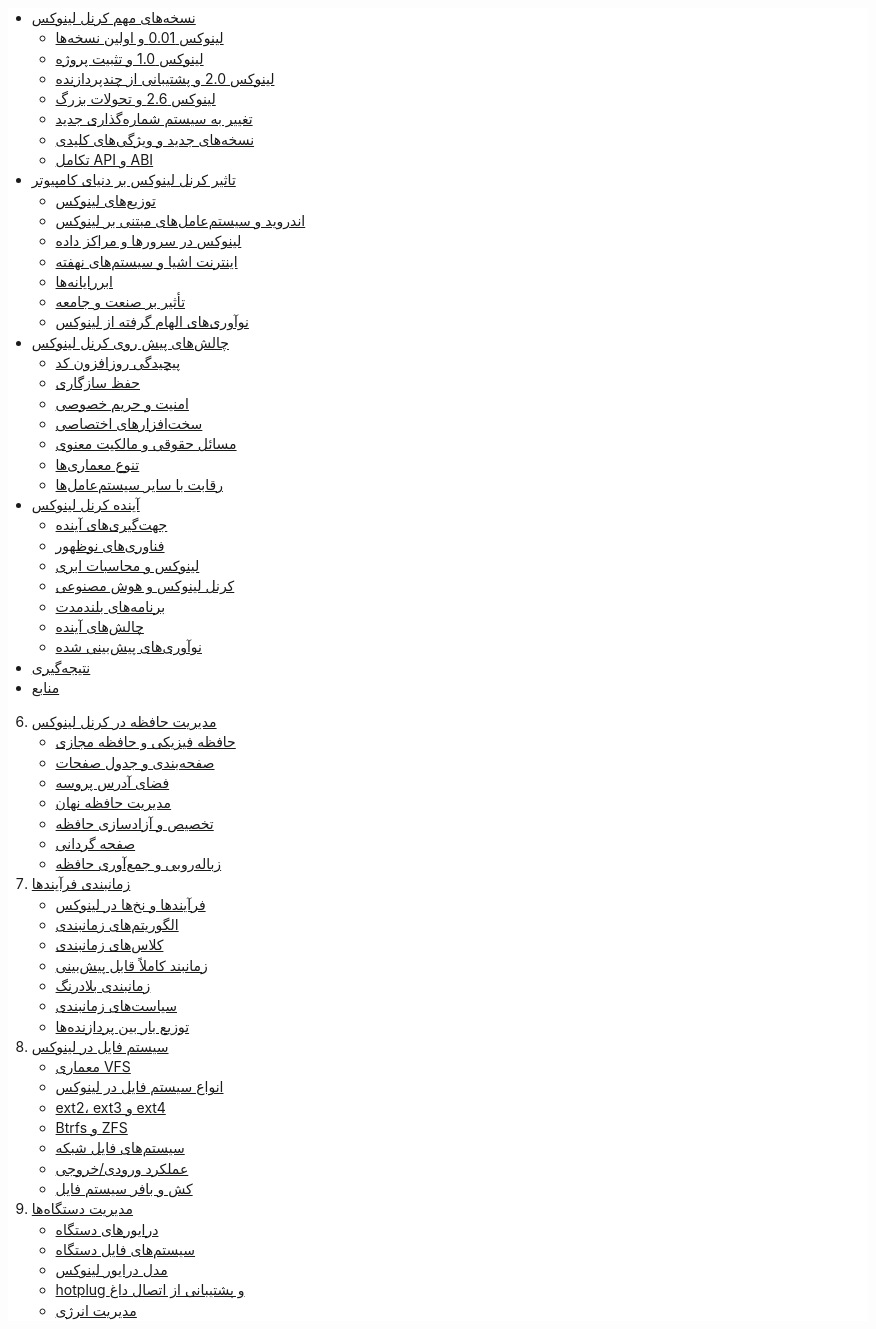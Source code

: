   - [نسخه‌های مهم کرنل لینوکس](#نسخههای-مهم-کرنل-لینوکس)
    - [لینوکس 0.01 و اولین نسخه‌ها](#لینوکس-001-و-اولین-نسخهها-2)
    - [لینوکس 1.0 و تثبیت پروژه](#لینوکس-10-و-تثبیت-پروژه-2)
    - [لینوکس 2.0 و پشتیبانی از چندپردازنده](#لینوکس-20-و-پشتیبانی-از-چندپردازنده-2)
    - [لینوکس 2.6 و تحولات بزرگ](#لینوکس-26-و-تحولات-بزرگ-2)
    - [تغییر به سیستم شماره‌گذاری جدید](#تغییر-به-سیستم-شمارهگذاری-جدید-2)
    - [نسخه‌های جدید و ویژگی‌های کلیدی](#نسخههای-جدید-و-ویژگیهای-کلیدی-2)
    - [تکامل API و ABI](#تکامل-api-و-abi-2)
  - [تاثیر کرنل لینوکس بر دنیای کامپیوتر](#تاثیر-کرنل-لینوکس-بر-دنیای-کامپیوتر-2)
    - [توزیع‌های لینوکس](#توزیعهای-لینوکس-2)
    - [اندروید و سیستم‌عامل‌های مبتنی بر لینوکس](#اندروید-و-سیستمعاملهای-مبتنی-بر-لینوکس-2)
    - [لینوکس در سرورها و مراکز داده](#لینوکس-در-سرورها-و-مراکز-داده-2)
    - [اینترنت اشیا و سیستم‌های نهفته](#اینترنت-اشیا-و-سیستمهای-نهفته-2)
    - [ابررایانه‌ها](#ابررایانهها-2)
    - [تأثیر بر صنعت و جامعه](#تأثیر-بر-صنعت-و-جامعه-2)
    - [نوآوری‌های الهام گرفته از لینوکس](#نوآوریهای-الهام-گرفته-از-لینوکس-2)
  - [چالش‌های پیش روی کرنل لینوکس](#چالشهای-پیش-روی-کرنل-لینوکس)
    - [پیچیدگی روزافزون کد](#پیچیدگی-روزافزون-کد)
    - [حفظ سازگاری](#حفظ-سازگاری)
    - [امنیت و حریم خصوصی](#امنیت-و-حریم-خصوصی)
    - [سخت‌افزارهای اختصاصی](#سختافزارهای-اختصاصی)
    - [مسائل حقوقی و مالکیت معنوی](#مسائل-حقوقی-و-مالکیت-معنوی)
    - [تنوع معماری‌ها](#تنوع-معماریها)
    - [رقابت با سایر سیستم‌عامل‌ها](#رقابت-با-سایر-سیستمعاملها)
  - [آینده کرنل لینوکس](#آینده-کرنل-لینوکس)
    - [جهت‌گیری‌های آینده](#جهتگیریهای-آینده)
    - [فناوری‌های نوظهور](#فناوریهای-نوظهور)
    - [لینوکس و محاسبات ابری](#لینوکس-و-محاسبات-ابری)
    - [کرنل لینوکس و هوش مصنوعی](#کرنل-لینوکس-و-هوش-مصنوعی)
    - [برنامه‌های بلندمدت](#برنامههای-بلندمدت)
    - [چالش‌های آینده](#چالشهای-آینده)
    - [نوآوری‌های پیش‌بینی شده](#نوآوریهای-پیشبینی-شده)
  - [نتیجه‌گیری](#نتیجهگیری-1)
  - [منابع](#منابع)
6. [مدیریت حافظه در کرنل لینوکس](#مدیریت-حافظه-در-کرنل-لینوکس)
   - [حافظه فیزیکی و حافظه مجازی](#حافظه-فیزیکی-و-حافظه-مجازی)
   - [صفحه‌بندی و جدول صفحات](#صفحه‌بندی-و-جدول-صفحات)
   - [فضای آدرس پروسه](#فضای-آدرس-پروسه)
   - [مدیریت حافظه نهان](#مدیریت-حافظه-نهان)
   - [تخصیص و آزادسازی حافظه](#تخصیص-و-آزادسازی-حافظه)
   - [صفحه گردانی](#صفحه-گردانی)
   - [زباله‌روبی و جمع‌آوری حافظه](#زباله‌روبی-و-جمع‌آوری-حافظه)
7. [زمانبندی فرآیندها](#زمانبندی-فرآیندها)
   - [فرآیندها و نخ‌ها در لینوکس](#فرآیندها-و-نخ‌ها-در-لینوکس)
   - [الگوریتم‌های زمانبندی](#الگوریتم‌های-زمانبندی)
   - [کلاس‌های زمانبندی](#کلاس‌های-زمانبندی)
   - [زمانبند کاملاً قابل پیش‌بینی](#زمانبند-کاملاً-قابل-پیش‌بینی)
   - [زمانبندی بلادرنگ](#زمانبندی-بلادرنگ)
   - [سیاست‌های زمانبندی](#سیاست‌های-زمانبندی)
   - [توزیع بار بین پردازنده‌ها](#توزیع-بار-بین-پردازنده‌ها)
8. [سیستم فایل در لینوکس](#سیستم-فایل-در-لینوکس)
   - [معماری VFS](#معماری-VFS)
   - [انواع سیستم فایل در لینوکس](#انواع-سیستم-فایل-در-لینوکس)
   - [ext2، ext3 و ext4](#ext2-ext3-و-ext4)
   - [Btrfs و ZFS](#Btrfs-و-ZFS)
   - [سیستم‌های فایل شبکه](#سیستم‌های-فایل-شبکه)
   - [عملکرد ورودی/خروجی](#عملکرد-ورودی-خروجی)
   - [کش و بافر سیستم فایل](#کش-و-بافر-سیستم-فایل)
9. [مدیریت دستگاه‌ها](#مدیریت-دستگاه‌ها)
   - [درایورهای دستگاه](#درایورهای-دستگاه)
   - [سیستم‌های فایل دستگاه](#سیستم‌های-فایل-دستگاه)
   - [مدل درایور لینوکس](#مدل-درایور-لینوکس)
   - [hotplug و پشتیبانی از اتصال داغ](#hotplug-و-پشتیبانی-از-اتصال-داغ)
   - [مدیریت انرژی](#مدیریت-انرژی)